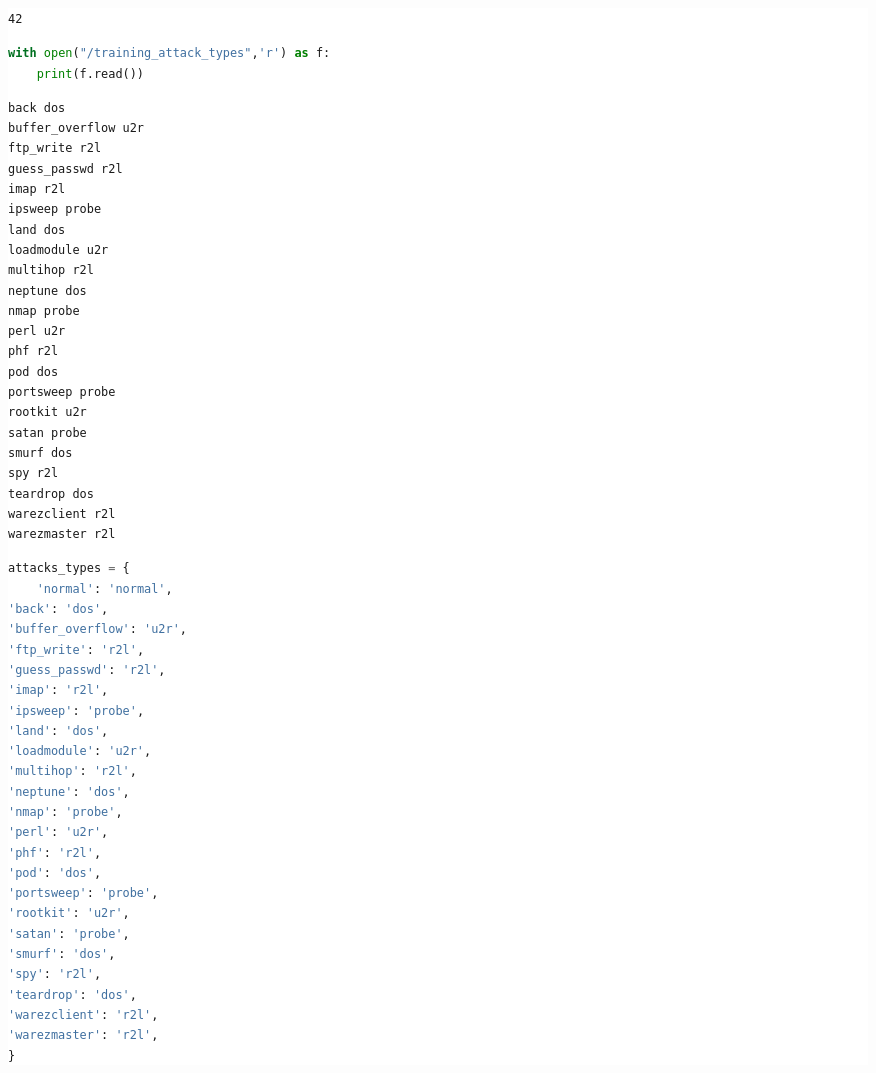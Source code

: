     42
    


```python
with open("/training_attack_types",'r') as f:
    print(f.read())
```

    back dos
    buffer_overflow u2r
    ftp_write r2l
    guess_passwd r2l
    imap r2l
    ipsweep probe
    land dos
    loadmodule u2r
    multihop r2l
    neptune dos
    nmap probe
    perl u2r
    phf r2l
    pod dos
    portsweep probe
    rootkit u2r
    satan probe
    smurf dos
    spy r2l
    teardrop dos
    warezclient r2l
    warezmaster r2l
    
    
    


```python
attacks_types = {
    'normal': 'normal',
'back': 'dos',
'buffer_overflow': 'u2r',
'ftp_write': 'r2l',
'guess_passwd': 'r2l',
'imap': 'r2l',
'ipsweep': 'probe',
'land': 'dos',
'loadmodule': 'u2r',
'multihop': 'r2l',
'neptune': 'dos',
'nmap': 'probe',
'perl': 'u2r',
'phf': 'r2l',
'pod': 'dos',
'portsweep': 'probe',
'rootkit': 'u2r',
'satan': 'probe',
'smurf': 'dos',
'spy': 'r2l',
'teardrop': 'dos',
'warezclient': 'r2l',
'warezmaster': 'r2l',
}
```
